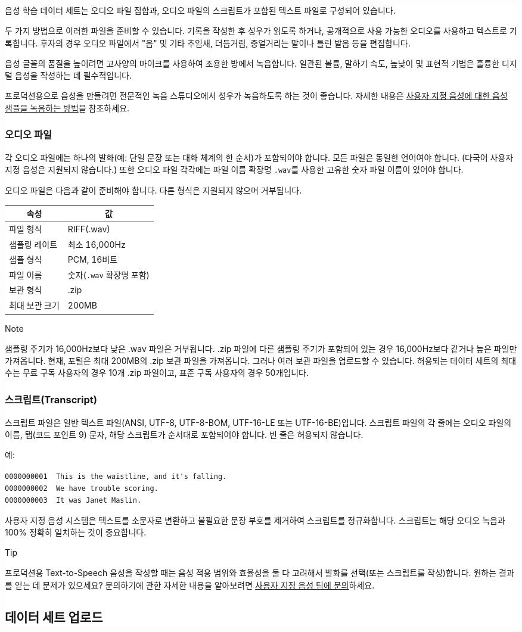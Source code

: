 음성 학습 데이터 세트는 오디오 파일 집합과, 오디오 파일의 스크립트가 포함된 텍스트 파일로 구성되어 있습니다.

두 가지 방법으로 이러한 파일을 준비할 수 있습니다. 기록을 작성한 후 성우가 읽도록 하거나, 공개적으로 사용 가능한 오디오를 사용하고 텍스트로 기록합니다. 후자의 경우 오디오 파일에서 "음" 및 기타 추임새, 더듬거림, 중얼거리는 말이나 틀린 발음 등을 편집합니다.

음성 글꼴의 품질을 높이려면 고사양의 마이크를 사용하여 조용한 방에서 녹음합니다. 일관된 볼륨, 말하기 속도, 높낮이 및 표현적 기법은 훌륭한 디지털 음성을 작성하는 데 필수적입니다. 

프로덕션용으로 음성을 만들려면 전문적인 녹음 스튜디오에서 성우가 녹음하도록 하는 것이 좋습니다. 자세한 내용은 [사용자 지정 음성에 대한 음성 샘플을 녹음하는 방법](record-custom-voice-samples.md)을 참조하세요.

### <a name="audio-files"></a>오디오 파일

각 오디오 파일에는 하나의 발화(예: 단일 문장 또는 대화 체계의 한 순서)가 포함되어야 합니다. 모든 파일은 동일한 언어여야 합니다. (다국어 사용자 지정 음성은 지원되지 않습니다.) 또한 오디오 파일 각각에는 파일 이름 확장명 `.wav`를 사용한 고유한 숫자 파일 이름이 있어야 합니다.

오디오 파일은 다음과 같이 준비해야 합니다. 다른 형식은 지원되지 않으며 거부됩니다.

| **속성** | **값** |
| ------------ | --------- |
| 파일 형식  | RIFF(.wav)|
| 샘플링 레이트| 최소 16,000Hz |
| 샘플 형식| PCM, 16비트 |
| 파일 이름    | 숫자(`.wav` 확장명 포함) |
| 보관 형식| .zip      |
| 최대 보관 크기|200MB|

> [!NOTE]
> 샘플링 주기가 16,000Hz보다 낮은 .wav 파일은 거부됩니다. .zip 파일에 다른 샘플링 주기가 포함되어 있는 경우 16,000Hz보다 같거나 높은 파일만 가져옵니다.
> 현재, 포털은 최대 200MB의 .zip 보관 파일을 가져옵니다. 그러나 여러 보관 파일을 업로드할 수 있습니다. 허용되는 데이터 세트의 최대 수는 무료 구독 사용자의 경우 10개 .zip 파일이고, 표준 구독 사용자의 경우 50개입니다.

### <a name="transcripts"></a>스크립트(Transcript)

스크립트 파일은 일반 텍스트 파일(ANSI, UTF-8, UTF-8-BOM, UTF-16-LE 또는 UTF-16-BE)입니다. 스크립트 파일의 각 줄에는 오디오 파일의 이름, 탭(코드 포인트 9) 문자, 해당 스크립트가 순서대로 포함되어야 합니다. 빈 줄은 허용되지 않습니다.

예: 

```
0000000001  This is the waistline, and it's falling.
0000000002  We have trouble scoring.
0000000003  It was Janet Maslin.
```

사용자 지정 음성 시스템은 텍스트를 소문자로 변환하고 불필요한 문장 부호를 제거하여 스크립트를 정규화합니다. 스크립트는 해당 오디오 녹음과 100% 정확히 일치하는 것이 중요합니다.

> [!TIP]
> 프로덕션용 Text-to-Speech 음성을 작성할 때는 음성 적용 범위와 효율성을 둘 다 고려해서 발화를 선택(또는 스크립트를 작성)합니다. 원하는 결과를 얻는 데 문제가 있으세요? 문의하기에 관한 자세한 내용을 알아보려면 [사용자 지정 음성 팀에 문의](mailto:speechsupport@microsoft.com)하세요.

## <a name="upload-your-datasets"></a>데이터 세트 업로드
